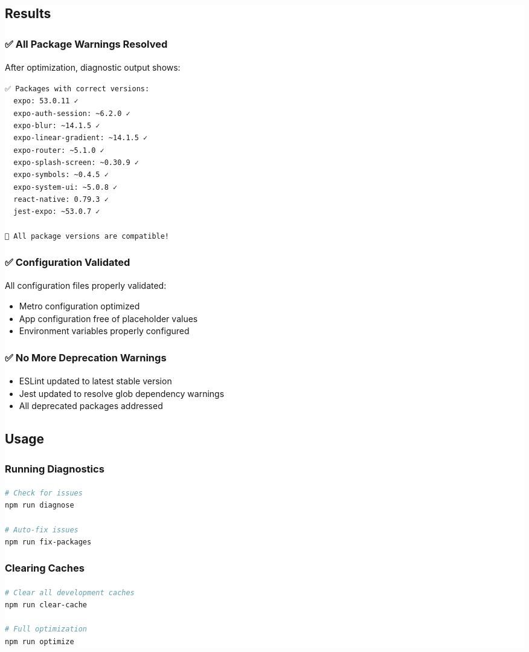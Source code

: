 ## Results

### ✅ All Package Warnings Resolved

After optimization, diagnostic output shows:
```
✅ Packages with correct versions:
  expo: 53.0.11 ✓
  expo-auth-session: ~6.2.0 ✓
  expo-blur: ~14.1.5 ✓
  expo-linear-gradient: ~14.1.5 ✓
  expo-router: ~5.1.0 ✓
  expo-splash-screen: ~0.30.9 ✓
  expo-symbols: ~0.4.5 ✓
  expo-system-ui: ~5.0.8 ✓
  react-native: 0.79.3 ✓
  jest-expo: ~53.0.7 ✓

🎉 All package versions are compatible!
```

### ✅ Configuration Validated

All configuration files properly validated:
- Metro configuration optimized
- App configuration free of placeholder values
- Environment variables properly configured

### ✅ No More Deprecation Warnings

- ESLint updated to latest stable version
- Jest updated to resolve glob dependency warnings
- All deprecated packages addressed

## Usage

### Running Diagnostics
```bash
# Check for issues
npm run diagnose

# Auto-fix issues
npm run fix-packages
```

### Clearing Caches
```bash
# Clear all development caches
npm run clear-cache

# Full optimization
npm run optimize
```
